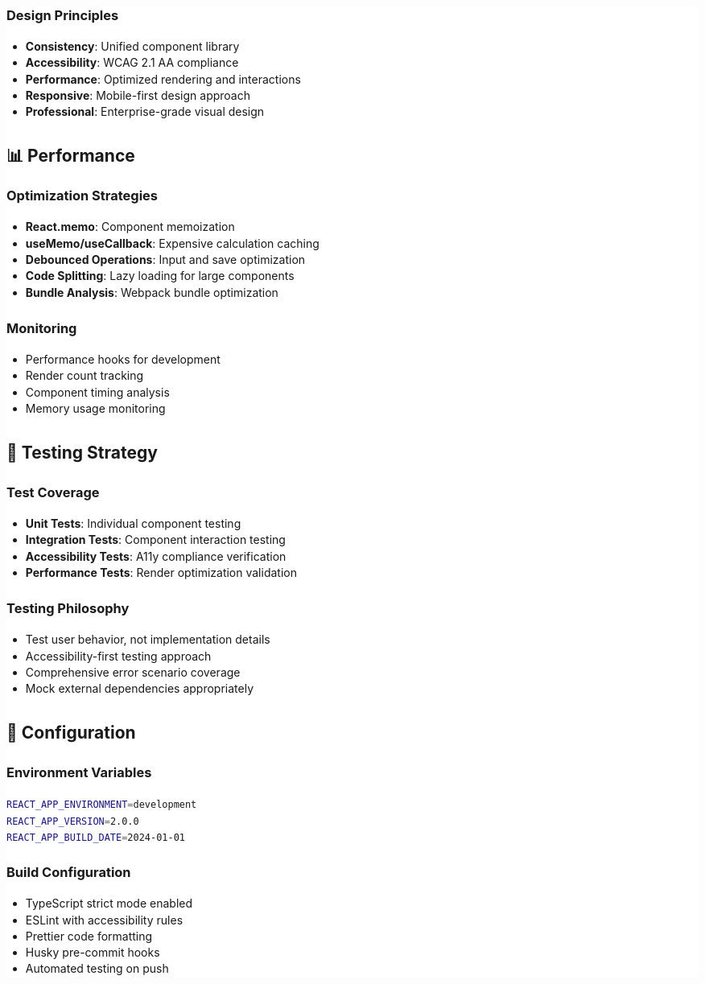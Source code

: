 ### Design Principles
- **Consistency**: Unified component library
- **Accessibility**: WCAG 2.1 AA compliance
- **Performance**: Optimized rendering and interactions
- **Responsive**: Mobile-first design approach
- **Professional**: Enterprise-grade visual design

## 📊 Performance

### Optimization Strategies
- **React.memo**: Component memoization
- **useMemo/useCallback**: Expensive calculation caching
- **Debounced Operations**: Input and save optimization
- **Code Splitting**: Lazy loading for large components
- **Bundle Analysis**: Webpack bundle optimization

### Monitoring
- Performance hooks for development
- Render count tracking
- Component timing analysis
- Memory usage monitoring

## 🧪 Testing Strategy

### Test Coverage
- **Unit Tests**: Individual component testing
- **Integration Tests**: Component interaction testing
- **Accessibility Tests**: A11y compliance verification
- **Performance Tests**: Render optimization validation

### Testing Philosophy
- Test user behavior, not implementation details
- Accessibility-first testing approach
- Comprehensive error scenario coverage
- Mock external dependencies appropriately

## 🔧 Configuration

### Environment Variables
```bash
REACT_APP_ENVIRONMENT=development
REACT_APP_VERSION=2.0.0
REACT_APP_BUILD_DATE=2024-01-01
```

### Build Configuration
- TypeScript strict mode enabled
- ESLint with accessibility rules
- Prettier code formatting
- Husky pre-commit hooks
- Automated testing on push
